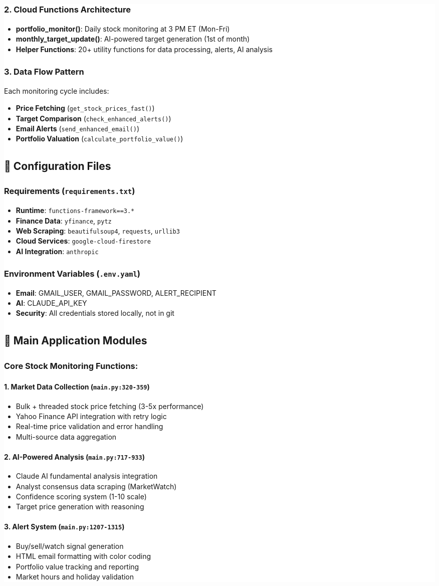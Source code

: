 ### 2. Cloud Functions Architecture

- **portfolio_monitor()**: Daily stock monitoring at 3 PM ET (Mon-Fri)
- **monthly_target_update()**: AI-powered target generation (1st of month)
- **Helper Functions**: 20+ utility functions for data processing, alerts, AI analysis

### 3. Data Flow Pattern

Each monitoring cycle includes:

- **Price Fetching** (`get_stock_prices_fast()`)
- **Target Comparison** (`check_enhanced_alerts()`)
- **Email Alerts** (`send_enhanced_email()`)
- **Portfolio Valuation** (`calculate_portfolio_value()`)

## 🔧 Configuration Files

### Requirements (`requirements.txt`)

- **Runtime**: `functions-framework==3.*`
- **Finance Data**: `yfinance`, `pytz`
- **Web Scraping**: `beautifulsoup4`, `requests`, `urllib3`
- **Cloud Services**: `google-cloud-firestore`
- **AI Integration**: `anthropic`

### Environment Variables (`.env.yaml`)

- **Email**: GMAIL_USER, GMAIL_PASSWORD, ALERT_RECIPIENT
- **AI**: CLAUDE_API_KEY
- **Security**: All credentials stored locally, not in git

## 🎯 Main Application Modules

### Core Stock Monitoring Functions:

#### 1. Market Data Collection (`main.py:320-359`)

- Bulk + threaded stock price fetching (3-5x performance)
- Yahoo Finance API integration with retry logic
- Real-time price validation and error handling
- Multi-source data aggregation

#### 2. AI-Powered Analysis (`main.py:717-933`)

- Claude AI fundamental analysis integration
- Analyst consensus data scraping (MarketWatch)
- Confidence scoring system (1-10 scale)
- Target price generation with reasoning

#### 3. Alert System (`main.py:1207-1315`)

- Buy/sell/watch signal generation
- HTML email formatting with color coding
- Portfolio value tracking and reporting
- Market hours and holiday validation
